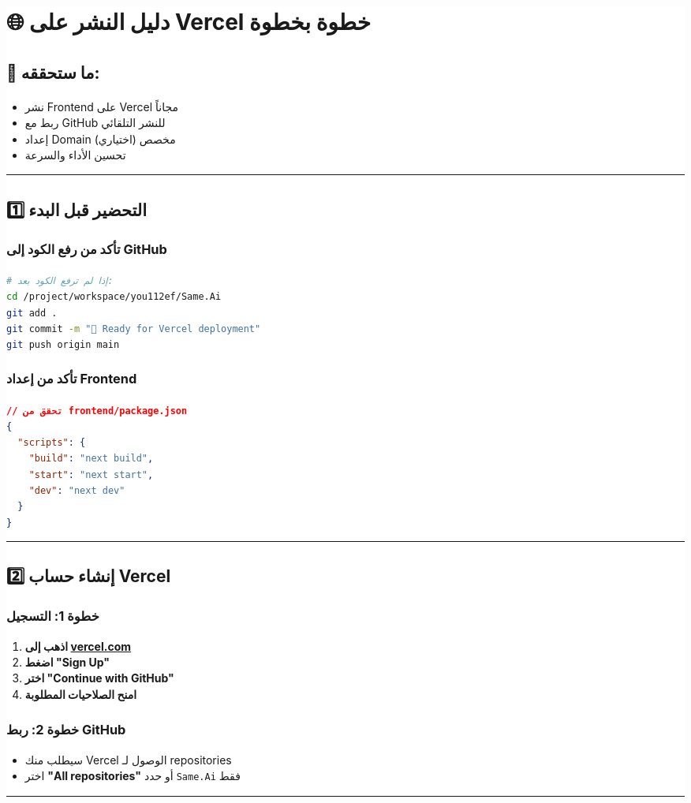 # 🌐 دليل النشر على Vercel خطوة بخطوة

## 🎯 ما ستحققه:
- نشر Frontend على Vercel مجاناً
- ربط مع GitHub للنشر التلقائي
- إعداد Domain مخصص (اختياري)
- تحسين الأداء والسرعة

---

## 1️⃣ التحضير قبل البدء

### تأكد من رفع الكود إلى GitHub
```bash
# إذا لم ترفع الكود بعد:
cd /project/workspace/you112ef/Same.Ai
git add .
git commit -m "🚀 Ready for Vercel deployment"
git push origin main
```

### تأكد من إعداد Frontend
```json
// تحقق من frontend/package.json
{
  "scripts": {
    "build": "next build",
    "start": "next start",
    "dev": "next dev"
  }
}
```

---

## 2️⃣ إنشاء حساب Vercel

### خطوة 1: التسجيل
1. **اذهب إلى [vercel.com](https://vercel.com)**
2. **اضغط "Sign Up"**
3. **اختر "Continue with GitHub"**
4. **امنح الصلاحيات المطلوبة**

### خطوة 2: ربط GitHub
- سيطلب منك Vercel الوصول لـ repositories
- اختر **"All repositories"** أو حدد `Same.Ai` فقط

---
